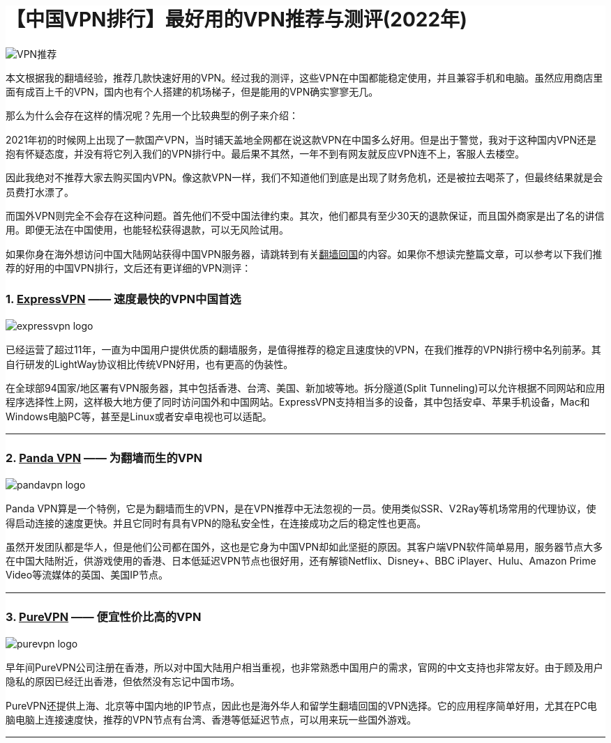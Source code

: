 # 【中国VPN排行】最好用的VPN推荐与测评(2022年)

![VPN推荐](https://qiangup.com/wp-content/uploads/2022/02/the-best-vpn-for-china.jpg)

本文根据我的翻墙经验，推荐几款快速好用的VPN。经过我的测评，这些VPN在中国都能稳定使用，并且兼容手机和电脑。虽然应用商店里面有成百上千的VPN，国内也有个人搭建的机场梯子，但是能用的VPN确实寥寥无几。

那么为什么会存在这样的情况呢？先用一个比较典型的例子来介绍：

2021年初的时候网上出现了一款国产VPN，当时铺天盖地全网都在说这款VPN在中国多么好用。但是出于警觉，我对于这种国内VPN还是抱有怀疑态度，并没有将它列入我们的VPN排行中。最后果不其然，一年不到有网友就反应VPN连不上，客服人去楼空。

因此我绝对不推荐大家去购买国内VPN。像这款VPN一样，我们不知道他们到底是出现了财务危机，还是被拉去喝茶了，但最终结果就是会员费打水漂了。

而国外VPN则完全不会存在这种问题。首先他们不受中国法律约束。其次，他们都具有至少30天的退款保证，而且国外商家是出了名的讲信用。即便无法在中国使用，也能轻松获得退款，可以无风险试用。

如果你身在海外想访问中国大陆网站获得中国VPN服务器，请跳转到有关[翻墙回国](/into-china/)的内容。如果你不想读完整篇文章，可以参考以下我们推荐的好用的中国VPN排行，文后还有更详细的VPN测评：

### 1\. [ExpressVPN](https://www.xvuslink.com/?a_fid=tizi_vpn&chan=gitwuxianab&data1=bestcnvpn) —— 速度最快的VPN中国首选

![expressvpn logo](https://qiangup.com/wp-content/uploads/2021/12/expressvpn-logo.png)

已经运营了超过11年，一直为中国用户提供优质的翻墙服务，是值得推荐的稳定且速度快的VPN，在我们推荐的VPN排行榜中名列前茅。其自行研发的LightWay协议相比传统VPN好用，也有更高的伪装性。  
  
在全球部94国家/地区署有VPN服务器，其中包括香港、台湾、美国、新加坡等地。拆分隧道(Split Tunneling)可以允许根据不同网站和应用程序选择性上网，这样极大地方便了同时访问国外和中国网站。ExpressVPN支持相当多的设备，其中包括安卓、苹果手机设备，Mac和Windows电脑PC等，甚至是Linux或者安卓电视也可以适配。

* * *

### 2\. [Panda VPN](https://www.pantoto.xyz/r/22216799) —— 为翻墙而生的VPN

![pandavpn logo](https://qiangup.com/wp-content/uploads/2021/12/pandavpn-logo.png)

Panda VPN算是一个特例，它是为翻墙而生的VPN，是在VPN推荐中无法忽视的一员。使用类似SSR、V2Ray等机场常用的代理协议，使得启动连接的速度更快。并且它同时有具有VPN的隐私安全性，在连接成功之后的稳定性也更高。  
  
虽然开发团队都是华人，但是他们公司都在国外，这也是它身为中国VPN却如此坚挺的原因。其客户端VPN软件简单易用，服务器节点大多在中国大陆附近，供游戏使用的香港、日本低延迟VPN节点也很好用，还有解锁Netflix、Disney+、BBC iPlayer、Hulu、Amazon Prime Video等流媒体的英国、美国IP节点。

* * *

### 3\. [PureVPN](https://billing.purevpn.com/aff.php?aff=42611&data1=gitgitwuxianab&data2=bestcnvpn) —— 便宜性价比高的VPN

![purevpn logo](https://qiangup.com/wp-content/uploads/2021/12/purevpn-logo.png)

早年间PureVPN公司注册在香港，所以对中国大陆用户相当重视，也非常熟悉中国用户的需求，官网的中文支持也非常友好。由于顾及用户隐私的原因已经迁出香港，但依然没有忘记中国市场。  
  
PureVPN还提供上海、北京等中国内地的IP节点，因此也是海外华人和留学生翻墙回国的VPN选择。它的应用程序简单好用，尤其在PC电脑电脑上连接速度快，推荐的VPN节点有台湾、香港等低延迟节点，可以用来玩一些国外游戏。

* * *
